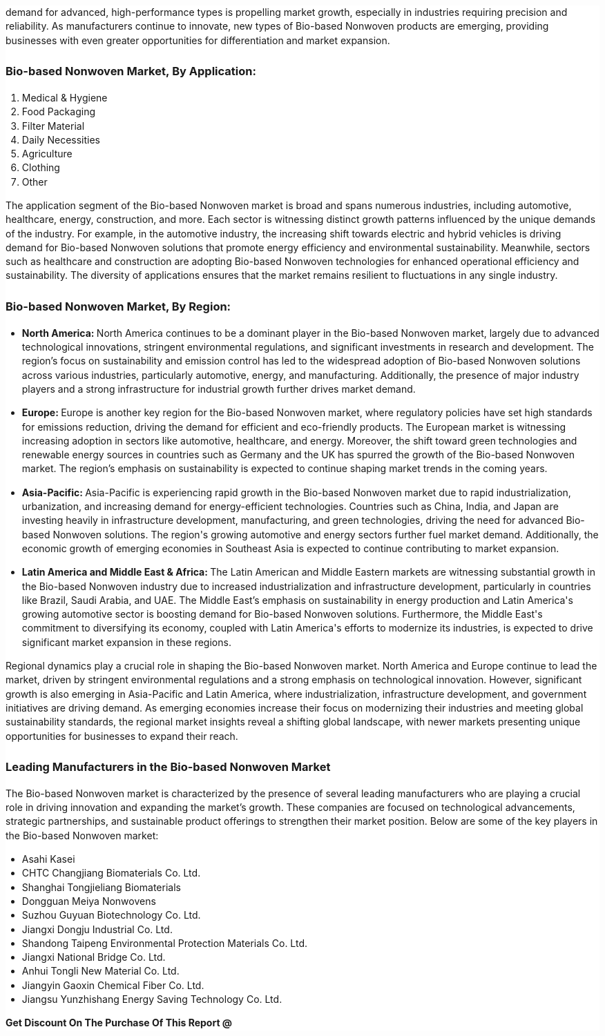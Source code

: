demand for advanced, high-performance types is propelling market growth, especially in industries requiring precision and reliability. As manufacturers continue to innovate, new types of Bio-based Nonwoven products are emerging, providing businesses with even greater opportunities for differentiation and market expansion.</p><h3>Bio-based Nonwoven Market,&nbsp;By Application:</h3><ol><li>Medical & Hygiene<li> Food Packaging<li> Filter Material<li> Daily Necessities<li> Agriculture<li> Clothing<li> Other</li></ol><p>The application segment of the Bio-based Nonwoven market is broad and spans numerous industries, including automotive, healthcare, energy, construction, and more. Each sector is witnessing distinct growth patterns influenced by the unique demands of the industry. For example, in the automotive industry, the increasing shift towards electric and hybrid vehicles is driving demand for Bio-based Nonwoven solutions that promote energy efficiency and environmental sustainability. Meanwhile, sectors such as healthcare and construction are adopting Bio-based Nonwoven technologies for enhanced operational efficiency and sustainability. The diversity of applications ensures that the market remains resilient to fluctuations in any single industry.</p><h3>Bio-based Nonwoven Market, By Region:</h3><ul><li><p><strong>North America:&nbsp;</strong>North America continues to be a dominant player in the Bio-based Nonwoven market, largely due to advanced technological innovations, stringent environmental regulations, and significant investments in research and development. The region&rsquo;s focus on sustainability and emission control has led to the widespread adoption of Bio-based Nonwoven solutions across various industries, particularly automotive, energy, and manufacturing. Additionally, the presence of major industry players and a strong infrastructure for industrial growth further drives market demand.</p></li><li><p><strong><strong>Europe:&nbsp;</strong></strong>Europe is another key region for the Bio-based Nonwoven market, where regulatory policies have set high standards for emissions reduction, driving the demand for efficient and eco-friendly products. The European market is witnessing increasing adoption in sectors like automotive, healthcare, and energy. Moreover, the shift toward green technologies and renewable energy sources in countries such as Germany and the UK has spurred the growth of the Bio-based Nonwoven market. The region&rsquo;s emphasis on sustainability is expected to continue shaping market trends in the coming years.</p></li><li><p><strong><strong>Asia-Pacific:&nbsp;</strong></strong>Asia-Pacific is experiencing rapid growth in the Bio-based Nonwoven market due to rapid industrialization, urbanization, and increasing demand for energy-efficient technologies. Countries such as China, India, and Japan are investing heavily in infrastructure development, manufacturing, and green technologies, driving the need for advanced Bio-based Nonwoven solutions. The region's growing automotive and energy sectors further fuel market demand. Additionally, the economic growth of emerging economies in Southeast Asia is expected to continue contributing to market expansion.</p></li><li><p><strong><strong>Latin America and Middle East &amp; Africa:&nbsp;</strong></strong>The Latin American and Middle Eastern markets are witnessing substantial growth in the Bio-based Nonwoven industry due to increased industrialization and infrastructure development, particularly in countries like Brazil, Saudi Arabia, and UAE. The Middle East&rsquo;s emphasis on sustainability in energy production and Latin America's growing automotive sector is boosting demand for Bio-based Nonwoven solutions. Furthermore, the Middle East's commitment to diversifying its economy, coupled with Latin America's efforts to modernize its industries, is expected to drive significant market expansion in these regions.</p></li></ul><p>Regional dynamics play a crucial role in shaping the Bio-based Nonwoven market. North America and Europe continue to lead the market, driven by stringent environmental regulations and a strong emphasis on technological innovation. However, significant growth is also emerging in Asia-Pacific and Latin America, where industrialization, infrastructure development, and government initiatives are driving demand. As emerging economies increase their focus on modernizing their industries and meeting global sustainability standards, the regional market insights reveal a shifting global landscape, with newer markets presenting unique opportunities for businesses to expand their reach.</p><h3><strong>Leading Manufacturers in the Bio-based Nonwoven Market</strong></h3><p>The Bio-based Nonwoven market is characterized by the presence of several leading manufacturers who are playing a crucial role in driving innovation and expanding the market&rsquo;s growth. These companies are focused on technological advancements, strategic partnerships, and sustainable product offerings to strengthen their market position. Below are some of the key players in the Bio-based Nonwoven market:</p></div><div class="article-main__content" data-test-id="publishing-text-block"><ul><li><span class="">Asahi Kasei<li>CHTC Changjiang Biomaterials Co. Ltd.<li>Shanghai Tongjieliang Biomaterials<li>Dongguan Meiya Nonwovens<li>Suzhou Guyuan Biotechnology Co. Ltd.<li>Jiangxi Dongju Industrial Co. Ltd.<li>Shandong Taipeng Environmental Protection Materials Co. Ltd.<li>Jiangxi National Bridge Co. Ltd.<li>Anhui Tongli New Material Co. Ltd.<li>Jiangyin Gaoxin Chemical Fiber Co. Ltd.<li>Jiangsu Yunzhishang Energy Saving Technology Co. Ltd.</span></li></ul></div><div class="article-main__content" data-test-id="publishing-text-block"><p><span class="font-[700]"><strong>Get Discount On The Purchase Of This Report @</strong>